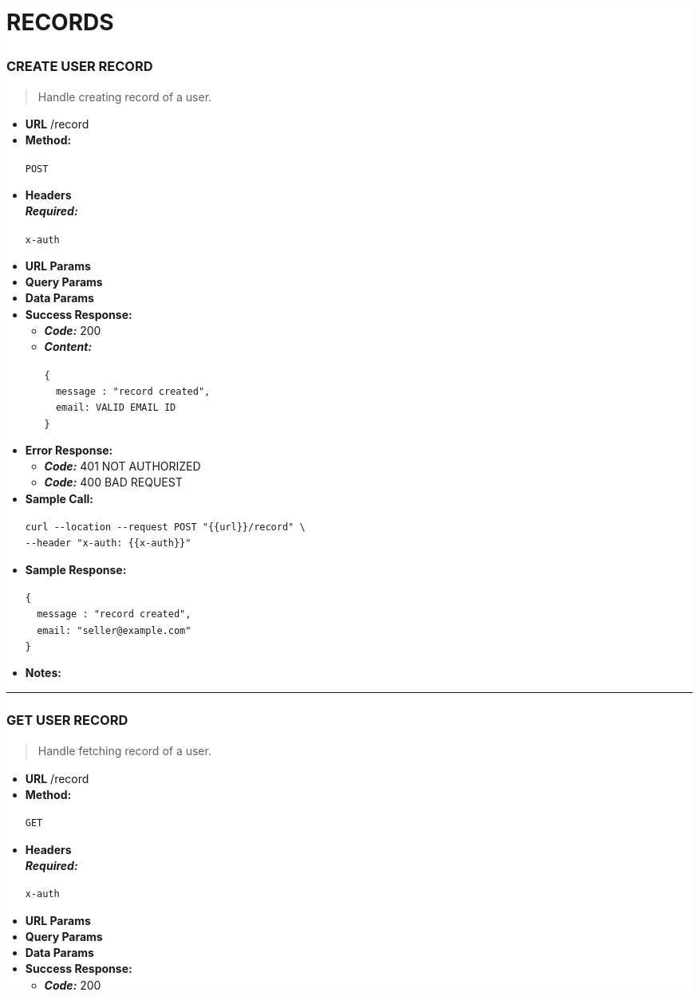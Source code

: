 # RECORDS

### CREATE USER RECORD
>  Handle creating record of a user.
* **URL**
  /record
* **Method:**
  ```
  POST
  ```
* **Headers** <br />
  ***Required:*** 
  ```
  x-auth
  ```
* **URL Params**
* **Query Params**
* **Data Params**
* **Success Response:**
  * ***Code:*** 200
  * ***Content:***
    ```
    { 
      message : "record created",
      email: VALID EMAIL ID
    }
    ```
* **Error Response:**
  * ***Code:*** 401 NOT AUTHORIZED
  * ***Code:*** 400 BAD REQUEST
* **Sample Call:**
  ```
  curl --location --request POST "{{url}}/record" \
  --header "x-auth: {{x-auth}}"
  ```
* **Sample Response:**
  ```
  { 
    message : "record created",
    email: "seller@example.com"
  }
  ```
* **Notes:**
***

### GET USER RECORD
>  Handle fetching record of a user.
* **URL**
  /record
* **Method:**
  ```
  GET
  ```
* **Headers** <br />
  ***Required:*** 
  ```
  x-auth
  ```
* **URL Params**
* **Query Params** 
* **Data Params**
* **Success Response:**
  * ***Code:*** 
      200